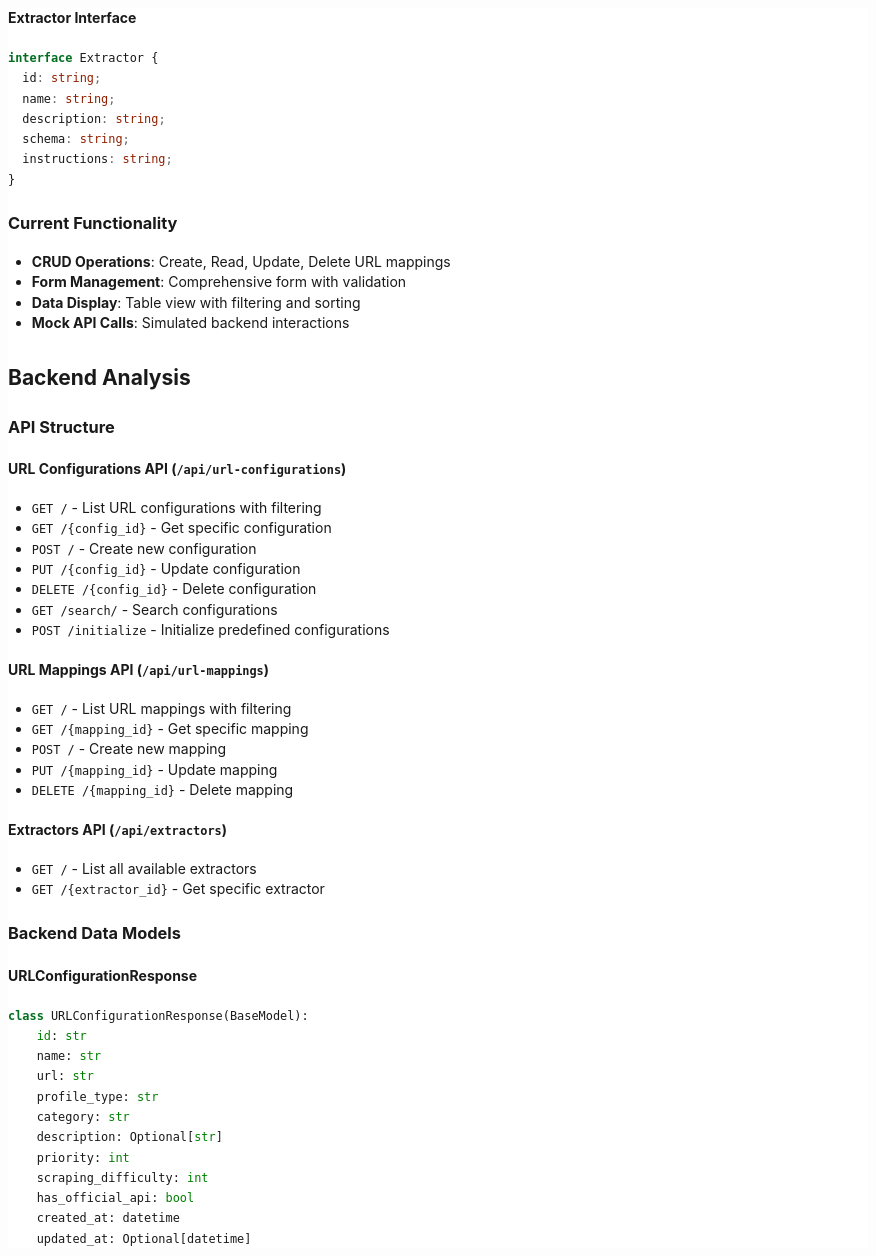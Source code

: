 #### Extractor Interface
```typescript
interface Extractor {
  id: string;
  name: string;
  description: string;
  schema: string;
  instructions: string;
}
```

### Current Functionality
- **CRUD Operations**: Create, Read, Update, Delete URL mappings
- **Form Management**: Comprehensive form with validation
- **Data Display**: Table view with filtering and sorting
- **Mock API Calls**: Simulated backend interactions

## Backend Analysis

### API Structure

#### URL Configurations API (`/api/url-configurations`)
- `GET /` - List URL configurations with filtering
- `GET /{config_id}` - Get specific configuration
- `POST /` - Create new configuration
- `PUT /{config_id}` - Update configuration
- `DELETE /{config_id}` - Delete configuration
- `GET /search/` - Search configurations
- `POST /initialize` - Initialize predefined configurations

#### URL Mappings API (`/api/url-mappings`)
- `GET /` - List URL mappings with filtering
- `GET /{mapping_id}` - Get specific mapping
- `POST /` - Create new mapping
- `PUT /{mapping_id}` - Update mapping
- `DELETE /{mapping_id}` - Delete mapping

#### Extractors API (`/api/extractors`)
- `GET /` - List all available extractors
- `GET /{extractor_id}` - Get specific extractor

### Backend Data Models

#### URLConfigurationResponse
```python
class URLConfigurationResponse(BaseModel):
    id: str
    name: str
    url: str
    profile_type: str
    category: str
    description: Optional[str]
    priority: int
    scraping_difficulty: int
    has_official_api: bool
    created_at: datetime
    updated_at: Optional[datetime]
```
